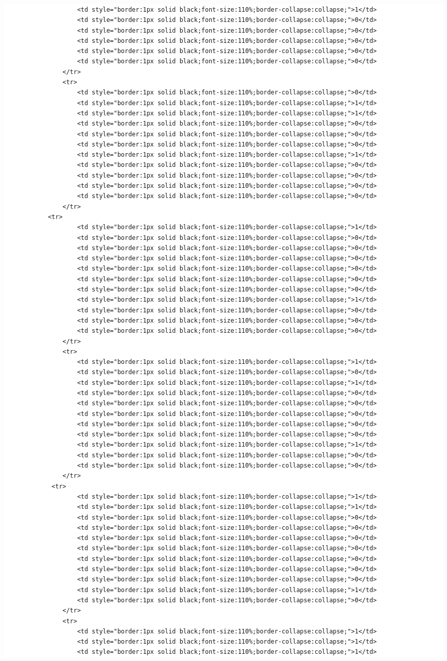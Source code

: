                         <td style="border:1px solid black;font-size:110%;border-collapse:collapse;">1</td>
                        <td style="border:1px solid black;font-size:110%;border-collapse:collapse;">0</td>
                        <td style="border:1px solid black;font-size:110%;border-collapse:collapse;">0</td>
                        <td style="border:1px solid black;font-size:110%;border-collapse:collapse;">0</td>
                        <td style="border:1px solid black;font-size:110%;border-collapse:collapse;">0</td>
                        <td style="border:1px solid black;font-size:110%;border-collapse:collapse;">0</td>
                    </tr>
                    <tr>
                        <td style="border:1px solid black;font-size:110%;border-collapse:collapse;">0</td>
                        <td style="border:1px solid black;font-size:110%;border-collapse:collapse;">1</td>
                        <td style="border:1px solid black;font-size:110%;border-collapse:collapse;">1</td>
                        <td style="border:1px solid black;font-size:110%;border-collapse:collapse;">0</td>
                        <td style="border:1px solid black;font-size:110%;border-collapse:collapse;">0</td>
                        <td style="border:1px solid black;font-size:110%;border-collapse:collapse;">0</td>
                        <td style="border:1px solid black;font-size:110%;border-collapse:collapse;">1</td>
                        <td style="border:1px solid black;font-size:110%;border-collapse:collapse;">0</td>
                        <td style="border:1px solid black;font-size:110%;border-collapse:collapse;">0</td>
                        <td style="border:1px solid black;font-size:110%;border-collapse:collapse;">0</td>
                        <td style="border:1px solid black;font-size:110%;border-collapse:collapse;">0</td>
                    </tr>
                <tr>
                        <td style="border:1px solid black;font-size:110%;border-collapse:collapse;">1</td>
                        <td style="border:1px solid black;font-size:110%;border-collapse:collapse;">0</td>
                        <td style="border:1px solid black;font-size:110%;border-collapse:collapse;">0</td>
                        <td style="border:1px solid black;font-size:110%;border-collapse:collapse;">0</td>
                        <td style="border:1px solid black;font-size:110%;border-collapse:collapse;">0</td>
                        <td style="border:1px solid black;font-size:110%;border-collapse:collapse;">0</td>
                        <td style="border:1px solid black;font-size:110%;border-collapse:collapse;">0</td>
                        <td style="border:1px solid black;font-size:110%;border-collapse:collapse;">1</td>
                        <td style="border:1px solid black;font-size:110%;border-collapse:collapse;">0</td>
                        <td style="border:1px solid black;font-size:110%;border-collapse:collapse;">0</td>
                        <td style="border:1px solid black;font-size:110%;border-collapse:collapse;">0</td>
                    </tr>
                    <tr>
                        <td style="border:1px solid black;font-size:110%;border-collapse:collapse;">1</td>
                        <td style="border:1px solid black;font-size:110%;border-collapse:collapse;">0</td>
                        <td style="border:1px solid black;font-size:110%;border-collapse:collapse;">1</td>
                        <td style="border:1px solid black;font-size:110%;border-collapse:collapse;">0</td>
                        <td style="border:1px solid black;font-size:110%;border-collapse:collapse;">0</td>
                        <td style="border:1px solid black;font-size:110%;border-collapse:collapse;">0</td>
                        <td style="border:1px solid black;font-size:110%;border-collapse:collapse;">0</td>
                        <td style="border:1px solid black;font-size:110%;border-collapse:collapse;">0</td>
                        <td style="border:1px solid black;font-size:110%;border-collapse:collapse;">1</td>
                        <td style="border:1px solid black;font-size:110%;border-collapse:collapse;">0</td>
                        <td style="border:1px solid black;font-size:110%;border-collapse:collapse;">0</td>
                    </tr>
                 <tr>
                        <td style="border:1px solid black;font-size:110%;border-collapse:collapse;">1</td>
                        <td style="border:1px solid black;font-size:110%;border-collapse:collapse;">1</td>
                        <td style="border:1px solid black;font-size:110%;border-collapse:collapse;">0</td>
                        <td style="border:1px solid black;font-size:110%;border-collapse:collapse;">0</td>
                        <td style="border:1px solid black;font-size:110%;border-collapse:collapse;">0</td>
                        <td style="border:1px solid black;font-size:110%;border-collapse:collapse;">0</td>
                        <td style="border:1px solid black;font-size:110%;border-collapse:collapse;">0</td>
                        <td style="border:1px solid black;font-size:110%;border-collapse:collapse;">0</td>
                        <td style="border:1px solid black;font-size:110%;border-collapse:collapse;">0</td>
                        <td style="border:1px solid black;font-size:110%;border-collapse:collapse;">1</td>
                        <td style="border:1px solid black;font-size:110%;border-collapse:collapse;">0</td>
                    </tr>
                    <tr>
                        <td style="border:1px solid black;font-size:110%;border-collapse:collapse;">1</td>
                        <td style="border:1px solid black;font-size:110%;border-collapse:collapse;">1</td>
                        <td style="border:1px solid black;font-size:110%;border-collapse:collapse;">1</td>